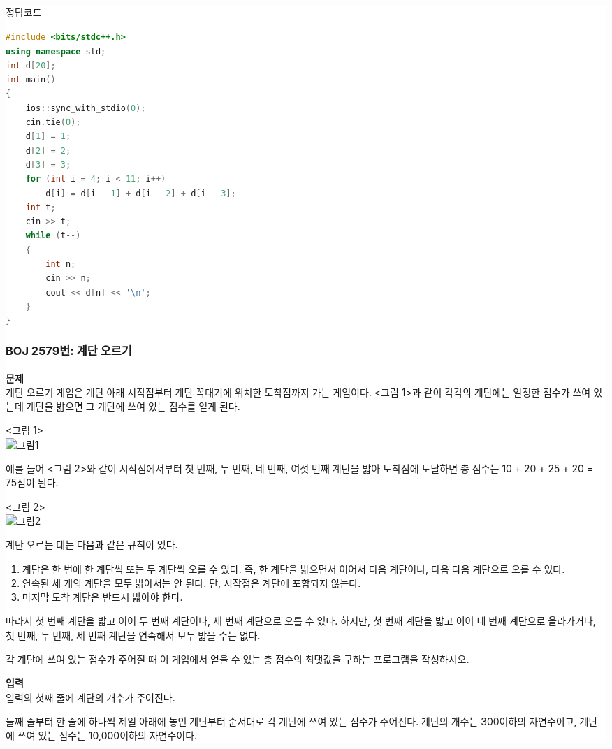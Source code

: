정답코드
```cpp
#include <bits/stdc++.h>
using namespace std;
int d[20];
int main()
{
    ios::sync_with_stdio(0);
    cin.tie(0);
    d[1] = 1;
    d[2] = 2;
    d[3] = 3;
    for (int i = 4; i < 11; i++)
        d[i] = d[i - 1] + d[i - 2] + d[i - 3];
    int t;
    cin >> t;
    while (t--)
    {
        int n;
        cin >> n;
        cout << d[n] << '\n';
    }
}
```
### BOJ 2579번: 계단 오르기
**문제**  
계단 오르기 게임은 계단 아래 시작점부터 계단 꼭대기에 위치한 도착점까지 가는 게임이다. <그림 1>과 같이 각각의 계단에는 일정한 점수가 쓰여 있는데 계단을 밟으면 그 계단에 쓰여 있는 점수를 얻게 된다.

<그림 1>  
<img alt="그림1" src="https://upload.acmicpc.net/7177ea45-aa8d-4724-b256-7b84832c9b97/-/preview/" width="30%"/>

예를 들어 <그림 2>와 같이 시작점에서부터 첫 번째, 두 번째, 네 번째, 여섯 번째 계단을 밟아 도착점에 도달하면 총 점수는 10 + 20 + 25 + 20 = 75점이 된다.


<그림 2>  
<img alt="그림2" src="https://upload.acmicpc.net/f00b6121-1c25-492e-9bc0-d96377c586b0/-/preview/" width="30%"/>

계단 오르는 데는 다음과 같은 규칙이 있다.

1. 계단은 한 번에 한 계단씩 또는 두 계단씩 오를 수 있다. 즉, 한 계단을 밟으면서 이어서 다음 계단이나, 다음 다음 계단으로 오를 수 있다.
2. 연속된 세 개의 계단을 모두 밟아서는 안 된다. 단, 시작점은 계단에 포함되지 않는다.
3. 마지막 도착 계단은 반드시 밟아야 한다.

따라서 첫 번째 계단을 밟고 이어 두 번째 계단이나, 세 번째 계단으로 오를 수 있다. 하지만, 첫 번째 계단을 밟고 이어 네 번째 계단으로 올라가거나, 첫 번째, 두 번째, 세 번째 계단을 연속해서 모두 밟을 수는 없다.

각 계단에 쓰여 있는 점수가 주어질 때 이 게임에서 얻을 수 있는 총 점수의 최댓값을 구하는 프로그램을 작성하시오.

**입력**  
입력의 첫째 줄에 계단의 개수가 주어진다.

둘째 줄부터 한 줄에 하나씩 제일 아래에 놓인 계단부터 순서대로 각 계단에 쓰여 있는 점수가 주어진다. 계단의 개수는 300이하의 자연수이고, 계단에 쓰여 있는 점수는 10,000이하의 자연수이다.  
